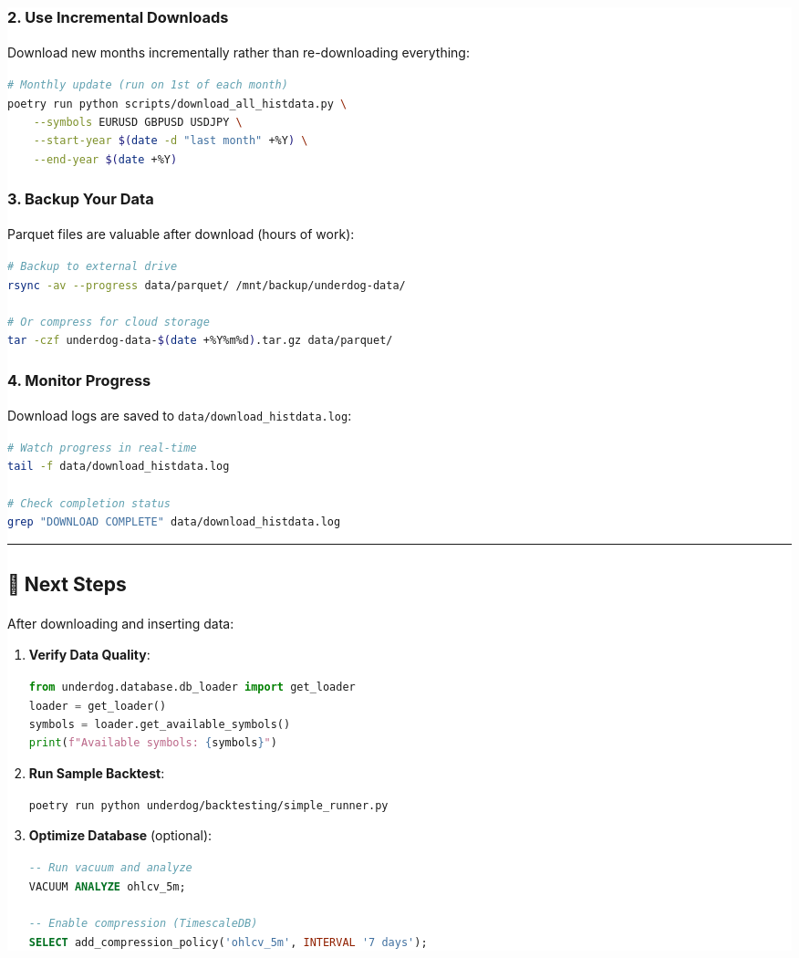 ### 2. Use Incremental Downloads

Download new months incrementally rather than re-downloading everything:

```bash
# Monthly update (run on 1st of each month)
poetry run python scripts/download_all_histdata.py \
    --symbols EURUSD GBPUSD USDJPY \
    --start-year $(date -d "last month" +%Y) \
    --end-year $(date +%Y)
```

### 3. Backup Your Data

Parquet files are valuable after download (hours of work):

```bash
# Backup to external drive
rsync -av --progress data/parquet/ /mnt/backup/underdog-data/

# Or compress for cloud storage
tar -czf underdog-data-$(date +%Y%m%d).tar.gz data/parquet/
```

### 4. Monitor Progress

Download logs are saved to `data/download_histdata.log`:

```bash
# Watch progress in real-time
tail -f data/download_histdata.log

# Check completion status
grep "DOWNLOAD COMPLETE" data/download_histdata.log
```

---

## 🎯 Next Steps

After downloading and inserting data:

1. **Verify Data Quality**:
   ```python
   from underdog.database.db_loader import get_loader
   loader = get_loader()
   symbols = loader.get_available_symbols()
   print(f"Available symbols: {symbols}")
   ```

2. **Run Sample Backtest**:
   ```bash
   poetry run python underdog/backtesting/simple_runner.py
   ```

3. **Optimize Database** (optional):
   ```sql
   -- Run vacuum and analyze
   VACUUM ANALYZE ohlcv_5m;
   
   -- Enable compression (TimescaleDB)
   SELECT add_compression_policy('ohlcv_5m', INTERVAL '7 days');
   ```
